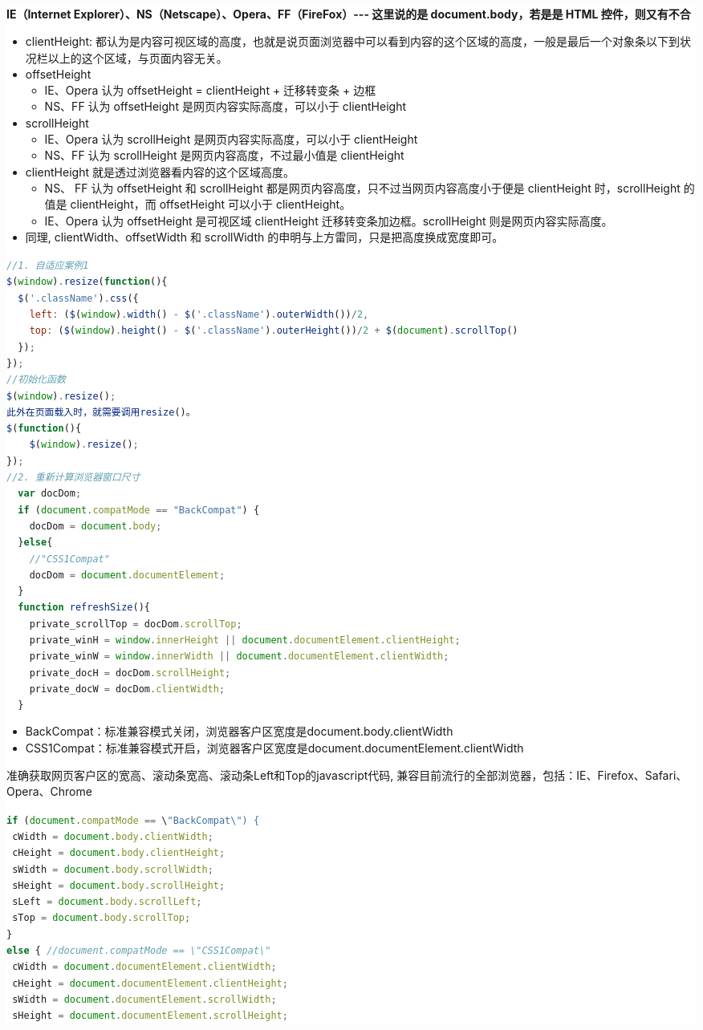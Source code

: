 **IE（Internet Explorer）、NS（Netscape）、Opera、FF（FireFox）--- 这里说的是 document.body，若是是 HTML 控件，则又有不合**

- clientHeight: 都认为是内容可视区域的高度，也就是说页面浏览器中可以看到内容的这个区域的高度，一般是最后一个对象条以下到状况栏以上的这个区域，与页面内容无关。
- offsetHeight
  - IE、Opera 认为 offsetHeight = clientHeight + 迁移转变条 + 边框
  - NS、FF 认为 offsetHeight 是网页内容实际高度，可以小于 clientHeight
- scrollHeight
  - IE、Opera 认为 scrollHeight 是网页内容实际高度，可以小于 clientHeight
  - NS、FF 认为 scrollHeight 是网页内容高度，不过最小值是 clientHeight
- clientHeight 就是透过浏览器看内容的这个区域高度。
  - NS、 FF 认为 offsetHeight 和 scrollHeight 都是网页内容高度，只不过当网页内容高度小于便是 clientHeight 时，scrollHeight 的值是 clientHeight，而 offsetHeight 可以小于 clientHeight。
  - IE、Opera 认为 offsetHeight 是可视区域 clientHeight 迁移转变条加边框。scrollHeight 则是网页内容实际高度。
- 同理, clientWidth、offsetWidth 和 scrollWidth 的申明与上方雷同，只是把高度换成宽度即可。

```javascript
//1. 自适应案例1
$(window).resize(function(){
  $('.className').css({  
    left: ($(window).width() - $('.className').outerWidth())/2,
    top: ($(window).height() - $('.className').outerHeight())/2 + $(document).scrollTop()
  });
});
//初始化函数
$(window).resize();
此外在页面载入时，就需要调用resize()。
$(function(){
    $(window).resize();
});
//2. 重新计算浏览器窗口尺寸
  var docDom;
  if (document.compatMode == "BackCompat") {
    docDom = document.body;
  }else{
    //"CSS1Compat"
    docDom = document.documentElement;
  }
  function refreshSize(){
    private_scrollTop = docDom.scrollTop;
    private_winH = window.innerHeight || document.documentElement.clientHeight;
    private_winW = window.innerWidth || document.documentElement.clientWidth;
    private_docH = docDom.scrollHeight;
    private_docW = docDom.clientWidth;
  }
```

- BackCompat：标准兼容模式关闭，浏览器客户区宽度是document.body.clientWidth
- CSS1Compat：标准兼容模式开启，浏览器客户区宽度是document.documentElement.clientWidth


准确获取网页客户区的宽高、滚动条宽高、滚动条Left和Top的javascript代码, 兼容目前流行的全部浏览器，包括：IE、Firefox、Safari、Opera、Chrome

```javascript
if (document.compatMode == \"BackCompat\") {
 cWidth = document.body.clientWidth;
 cHeight = document.body.clientHeight;
 sWidth = document.body.scrollWidth;
 sHeight = document.body.scrollHeight;
 sLeft = document.body.scrollLeft;
 sTop = document.body.scrollTop;
}
else { //document.compatMode == \"CSS1Compat\"
 cWidth = document.documentElement.clientWidth;
 cHeight = document.documentElement.clientHeight;
 sWidth = document.documentElement.scrollWidth;
 sHeight = document.documentElement.scrollHeight;
```